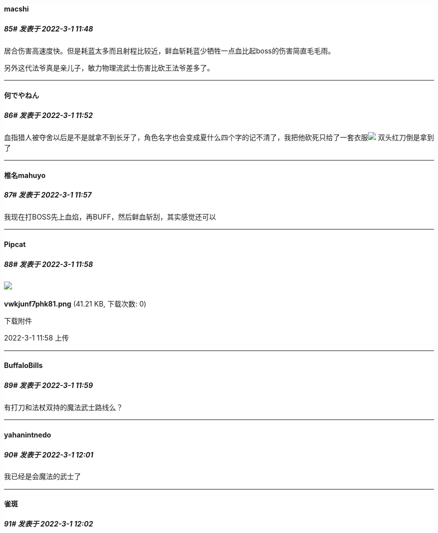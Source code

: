 ####  macshi  
##### 85#       发表于 2022-3-1 11:48

居合伤害高速度快。但是耗蓝太多而且射程比较近，鲜血斩耗蓝少牺牲一点血比起boss的伤害简直毛毛雨。

另外这代法爷真是亲儿子，敏力物理流武士伤害比砍王法爷差多了。

*****

####  何でやねん  
##### 86#       发表于 2022-3-1 11:52

血指猎人被夺舍以后是不是就拿不到长牙了，角色名字也会变成夏什么四个字的记不清了，我把他砍死只给了一套衣服<img src="https://static.saraba1st.com/image/smiley/face2017/002.png" referrerpolicy="no-referrer">
双头红刀倒是拿到了

*****

####  椎名mahuyo  
##### 87#       发表于 2022-3-1 11:57

我现在打BOSS先上血焰，再BUFF，然后鲜血斩刮，其实感觉还可以

*****

####  Pipcat  
##### 88#       发表于 2022-3-1 11:58

<img src="https://img.saraba1st.com/forum/202203/01/115837uvlhladdxm3rdoji.png" referrerpolicy="no-referrer">

<strong>vwkjunf7phk81.png</strong> (41.21 KB, 下载次数: 0)

下载附件

2022-3-1 11:58 上传

*****

####  BuffaloBills  
##### 89#       发表于 2022-3-1 11:59

有打刀和法杖双持的魔法武士路线么？

*****

####  yahanintnedo  
##### 90#       发表于 2022-3-1 12:01

我已经是会魔法的武士了



*****

####  雀斑  
##### 91#       发表于 2022-3-1 12:02
